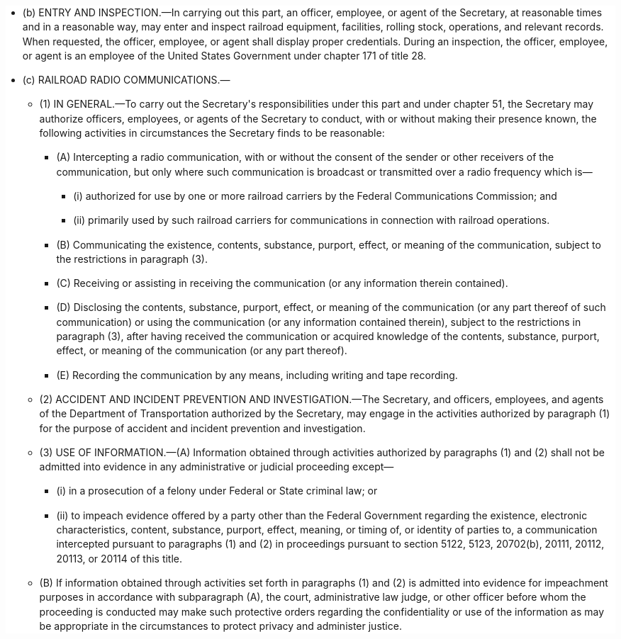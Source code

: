 * (b) ENTRY AND INSPECTION.—In carrying out this part, an officer, employee, or agent of the Secretary, at reasonable times and in a reasonable way, may enter and inspect railroad equipment, facilities, rolling stock, operations, and relevant records. When requested, the officer, employee, or agent shall display proper credentials. During an inspection, the officer, employee, or agent is an employee of the United States Government under chapter 171 of title 28.

* (c) RAILROAD RADIO COMMUNICATIONS.—

  * (1) IN GENERAL.—To carry out the Secretary's responsibilities under this part and under chapter 51, the Secretary may authorize officers, employees, or agents of the Secretary to conduct, with or without making their presence known, the following activities in circumstances the Secretary finds to be reasonable:

    * (A) Intercepting a radio communication, with or without the consent of the sender or other receivers of the communication, but only where such communication is broadcast or transmitted over a radio frequency which is—

      * (i) authorized for use by one or more railroad carriers by the Federal Communications Commission; and

      * (ii) primarily used by such railroad carriers for communications in connection with railroad operations.


    * (B) Communicating the existence, contents, substance, purport, effect, or meaning of the communication, subject to the restrictions in paragraph (3).

    * (C) Receiving or assisting in receiving the communication (or any information therein contained).

    * (D) Disclosing the contents, substance, purport, effect, or meaning of the communication (or any part thereof of such communication) or using the communication (or any information contained therein), subject to the restrictions in paragraph (3), after having received the communication or acquired knowledge of the contents, substance, purport, effect, or meaning of the communication (or any part thereof).

    * (E) Recording the communication by any means, including writing and tape recording.


  * (2) ACCIDENT AND INCIDENT PREVENTION AND INVESTIGATION.—The Secretary, and officers, employees, and agents of the Department of Transportation authorized by the Secretary, may engage in the activities authorized by paragraph (1) for the purpose of accident and incident prevention and investigation.

  * (3) USE OF INFORMATION.—(A) Information obtained through activities authorized by paragraphs (1) and (2) shall not be admitted into evidence in any administrative or judicial proceeding except—

    * (i) in a prosecution of a felony under Federal or State criminal law; or

    * (ii) to impeach evidence offered by a party other than the Federal Government regarding the existence, electronic characteristics, content, substance, purport, effect, meaning, or timing of, or identity of parties to, a communication intercepted pursuant to paragraphs (1) and (2) in proceedings pursuant to section 5122, 5123, 20702(b), 20111, 20112, 20113, or 20114 of this title.


  * (B) If information obtained through activities set forth in paragraphs (1) and (2) is admitted into evidence for impeachment purposes in accordance with subparagraph (A), the court, administrative law judge, or other officer before whom the proceeding is conducted may make such protective orders regarding the confidentiality or use of the information as may be appropriate in the circumstances to protect privacy and administer justice.

